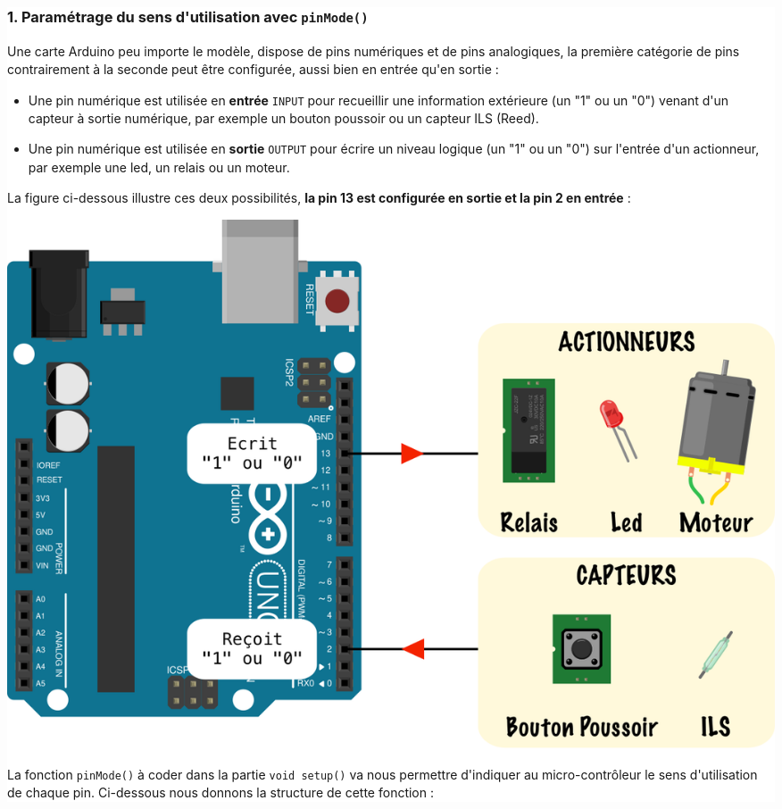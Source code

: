 ### 1. Paramétrage du sens d'utilisation avec ```pinMode()```
Une carte Arduino peu importe le modèle, dispose de pins numériques et de pins analogiques, la première catégorie de pins contrairement à la seconde peut être configurée, aussi bien en entrée qu'en sortie :

* Une pin numérique est utilisée en **entrée** ```INPUT``` pour recueillir une information extérieure (un "1" ou un "0") venant d'un capteur à sortie numérique, par exemple un bouton poussoir ou un capteur ILS (Reed).

* Une pin numérique est utilisée en **sortie** ```OUTPUT``` pour écrire un niveau logique (un "1" ou un "0") sur l'entrée d'un actionneur, par exemple une led, un relais ou un moteur.

La figure ci-dessous illustre ces deux possibilités, **la pin 13 est configurée en sortie et la pin 2 en entrée** :

![](figures/SensInfoPinMode.svg)

La fonction ```pinMode()``` à coder dans la partie ```void setup()``` va nous permettre d'indiquer au micro-contrôleur le sens d'utilisation de chaque pin. Ci-dessous nous donnons la structure de cette fonction :

